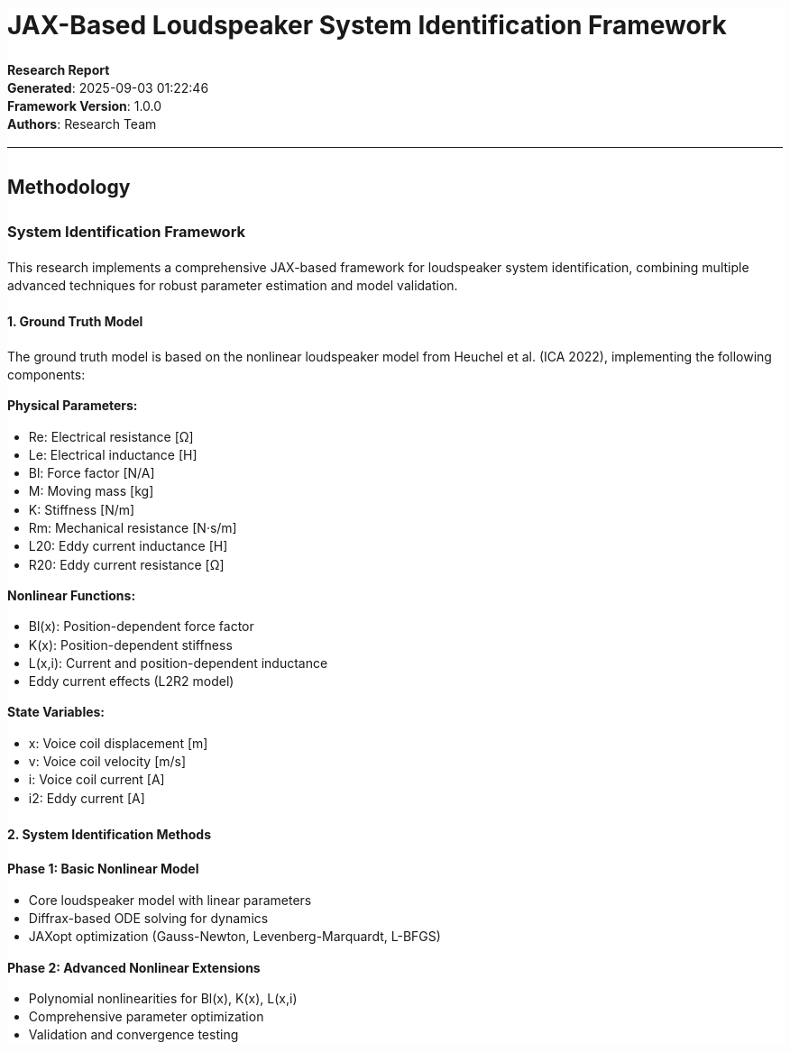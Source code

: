 
# JAX-Based Loudspeaker System Identification Framework

**Research Report**  
**Generated**: 2025-09-03 01:22:46  
**Framework Version**: 1.0.0  
**Authors**: Research Team  

---


## Methodology

### System Identification Framework

This research implements a comprehensive JAX-based framework for loudspeaker system identification, 
combining multiple advanced techniques for robust parameter estimation and model validation.

#### 1. Ground Truth Model

The ground truth model is based on the nonlinear loudspeaker model from Heuchel et al. (ICA 2022), 
implementing the following components:

**Physical Parameters:**
- Re: Electrical resistance [Ω]
- Le: Electrical inductance [H] 
- Bl: Force factor [N/A]
- M: Moving mass [kg]
- K: Stiffness [N/m]
- Rm: Mechanical resistance [N·s/m]
- L20: Eddy current inductance [H]
- R20: Eddy current resistance [Ω]

**Nonlinear Functions:**
- Bl(x): Position-dependent force factor
- K(x): Position-dependent stiffness
- L(x,i): Current and position-dependent inductance
- Eddy current effects (L2R2 model)

**State Variables:**
- x: Voice coil displacement [m]
- v: Voice coil velocity [m/s] 
- i: Voice coil current [A]
- i2: Eddy current [A]

#### 2. System Identification Methods

**Phase 1: Basic Nonlinear Model**
- Core loudspeaker model with linear parameters
- Diffrax-based ODE solving for dynamics
- JAXopt optimization (Gauss-Newton, Levenberg-Marquardt, L-BFGS)

**Phase 2: Advanced Nonlinear Extensions**
- Polynomial nonlinearities for Bl(x), K(x), L(x,i)
- Comprehensive parameter optimization
- Validation and convergence testing
